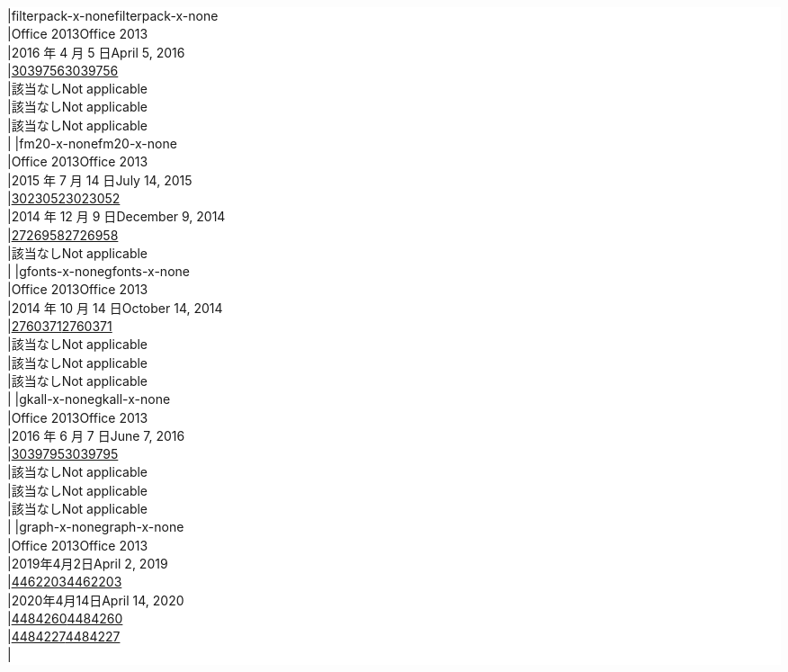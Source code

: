 |<span data-ttu-id="2c7c7-246">filterpack-x-none</span><span class="sxs-lookup"><span data-stu-id="2c7c7-246">filterpack-x-none</span></span>  <br/> |<span data-ttu-id="2c7c7-247">Office 2013</span><span class="sxs-lookup"><span data-stu-id="2c7c7-247">Office 2013</span></span>  <br/> |<span data-ttu-id="2c7c7-248">2016 年 4 月 5 日</span><span class="sxs-lookup"><span data-stu-id="2c7c7-248">April 5, 2016</span></span>  <br/> |[<span data-ttu-id="2c7c7-249">3039756</span><span class="sxs-lookup"><span data-stu-id="2c7c7-249">3039756</span></span>](https://support.microsoft.com/kb/3039756) <br/> |<span data-ttu-id="2c7c7-250">該当なし</span><span class="sxs-lookup"><span data-stu-id="2c7c7-250">Not applicable</span></span>  <br/> |<span data-ttu-id="2c7c7-251">該当なし</span><span class="sxs-lookup"><span data-stu-id="2c7c7-251">Not applicable</span></span>  <br/> |<span data-ttu-id="2c7c7-252">該当なし</span><span class="sxs-lookup"><span data-stu-id="2c7c7-252">Not applicable</span></span>  <br/> |
|<span data-ttu-id="2c7c7-253">fm20-x-none</span><span class="sxs-lookup"><span data-stu-id="2c7c7-253">fm20-x-none</span></span>  <br/> |<span data-ttu-id="2c7c7-254">Office 2013</span><span class="sxs-lookup"><span data-stu-id="2c7c7-254">Office 2013</span></span>  <br/> |<span data-ttu-id="2c7c7-255">2015 年 7 月 14 日</span><span class="sxs-lookup"><span data-stu-id="2c7c7-255">July 14, 2015</span></span>  <br/> |[<span data-ttu-id="2c7c7-256">3023052</span><span class="sxs-lookup"><span data-stu-id="2c7c7-256">3023052</span></span>](https://support.microsoft.com/kb/3023052) <br/> |<span data-ttu-id="2c7c7-257">2014 年 12 月 9 日</span><span class="sxs-lookup"><span data-stu-id="2c7c7-257">December 9, 2014</span></span>  <br/> |[<span data-ttu-id="2c7c7-258">2726958</span><span class="sxs-lookup"><span data-stu-id="2c7c7-258">2726958</span></span>](https://support.microsoft.com/kb/2726958) <br/> |<span data-ttu-id="2c7c7-259">該当なし</span><span class="sxs-lookup"><span data-stu-id="2c7c7-259">Not applicable</span></span>  <br/> |
|<span data-ttu-id="2c7c7-260">gfonts-x-none</span><span class="sxs-lookup"><span data-stu-id="2c7c7-260">gfonts-x-none</span></span>  <br/> |<span data-ttu-id="2c7c7-261">Office 2013</span><span class="sxs-lookup"><span data-stu-id="2c7c7-261">Office 2013</span></span>  <br/> |<span data-ttu-id="2c7c7-262">2014 年 10 月 14 日</span><span class="sxs-lookup"><span data-stu-id="2c7c7-262">October 14, 2014</span></span>  <br/> |[<span data-ttu-id="2c7c7-263">2760371</span><span class="sxs-lookup"><span data-stu-id="2c7c7-263">2760371</span></span>](https://support.microsoft.com/kb/2760371) <br/> |<span data-ttu-id="2c7c7-264">該当なし</span><span class="sxs-lookup"><span data-stu-id="2c7c7-264">Not applicable</span></span>  <br/> |<span data-ttu-id="2c7c7-265">該当なし</span><span class="sxs-lookup"><span data-stu-id="2c7c7-265">Not applicable</span></span>  <br/> |<span data-ttu-id="2c7c7-266">該当なし</span><span class="sxs-lookup"><span data-stu-id="2c7c7-266">Not applicable</span></span>  <br/> |
|<span data-ttu-id="2c7c7-267">gkall-x-none</span><span class="sxs-lookup"><span data-stu-id="2c7c7-267">gkall-x-none</span></span>  <br/> |<span data-ttu-id="2c7c7-268">Office 2013</span><span class="sxs-lookup"><span data-stu-id="2c7c7-268">Office 2013</span></span>  <br/> |<span data-ttu-id="2c7c7-269">2016 年 6 月 7 日</span><span class="sxs-lookup"><span data-stu-id="2c7c7-269">June 7, 2016</span></span>  <br/> |[<span data-ttu-id="2c7c7-270">3039795</span><span class="sxs-lookup"><span data-stu-id="2c7c7-270">3039795</span></span>](https://support.microsoft.com/kb/3039795) <br/> |<span data-ttu-id="2c7c7-271">該当なし</span><span class="sxs-lookup"><span data-stu-id="2c7c7-271">Not applicable</span></span>  <br/> |<span data-ttu-id="2c7c7-272">該当なし</span><span class="sxs-lookup"><span data-stu-id="2c7c7-272">Not applicable</span></span>  <br/> |<span data-ttu-id="2c7c7-273">該当なし</span><span class="sxs-lookup"><span data-stu-id="2c7c7-273">Not applicable</span></span>  <br/> |
|<span data-ttu-id="2c7c7-274">graph-x-none</span><span class="sxs-lookup"><span data-stu-id="2c7c7-274">graph-x-none</span></span>  <br/> |<span data-ttu-id="2c7c7-275">Office 2013</span><span class="sxs-lookup"><span data-stu-id="2c7c7-275">Office 2013</span></span>  <br/> |<span data-ttu-id="2c7c7-276">2019年4月2日</span><span class="sxs-lookup"><span data-stu-id="2c7c7-276">April 2, 2019</span></span>  <br/> |[<span data-ttu-id="2c7c7-277">4462203</span><span class="sxs-lookup"><span data-stu-id="2c7c7-277">4462203</span></span>](https://support.microsoft.com/kb/4462203)  <br/> |<span data-ttu-id="2c7c7-278">2020年4月14日</span><span class="sxs-lookup"><span data-stu-id="2c7c7-278">April 14, 2020</span></span>  <br/> |[<span data-ttu-id="2c7c7-279">4484260</span><span class="sxs-lookup"><span data-stu-id="2c7c7-279">4484260</span></span>](https://support.microsoft.com/help/4484260) <br/> |[<span data-ttu-id="2c7c7-280">4484227</span><span class="sxs-lookup"><span data-stu-id="2c7c7-280">4484227</span></span>](https://support.microsoft.com/help/4484227) <br/> |